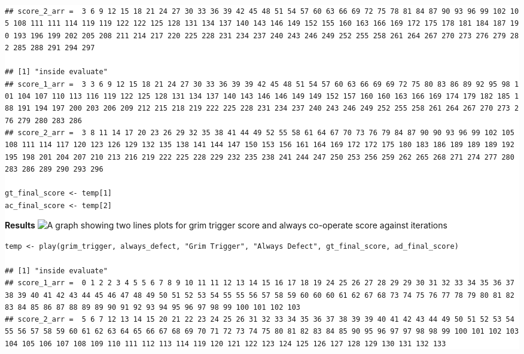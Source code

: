     ## score_2_arr =  3 6 9 12 15 18 21 24 27 30 33 36 39 42 45 48 51 54 57 60 63 66 69 72 75 78 81 84 87 90 93 96 99 102 105 108 111 111 114 119 119 122 122 125 128 131 134 137 140 143 146 149 152 155 160 163 166 169 172 175 178 181 184 187 190 193 196 199 202 205 208 211 214 217 220 225 228 231 234 237 240 243 246 249 252 255 258 261 264 267 270 273 276 279 282 285 288 291 294 297

    ## [1] "inside evaluate"
    ## score_1_arr =  3 3 6 9 12 15 18 21 24 27 30 33 36 39 39 42 45 48 51 54 57 60 63 66 69 69 72 75 80 83 86 89 92 95 98 101 104 107 110 113 116 119 122 125 128 131 134 137 140 143 146 146 149 149 152 157 160 160 163 166 169 174 179 182 185 188 191 194 197 200 203 206 209 212 215 218 219 222 225 228 231 234 237 240 243 246 249 252 255 258 261 264 267 270 273 276 279 280 283 286 
    ## score_2_arr =  3 8 11 14 17 20 23 26 29 32 35 38 41 44 49 52 55 58 61 64 67 70 73 76 79 84 87 90 90 93 96 99 102 105 108 111 114 117 120 123 126 129 132 135 138 141 144 147 150 153 156 161 164 169 172 172 175 180 183 186 189 189 189 192 195 198 201 204 207 210 213 216 219 222 225 228 229 232 235 238 241 244 247 250 253 256 259 262 265 268 271 274 277 280 283 286 289 290 293 296

    gt_final_score <- temp[1]
    ac_final_score <- temp[2]

**Results** ![A graph showing two lines plots for grim trigger score and
always co-operate score against
iterations](./plots/Grim%20Trigger%20vs%20Always%20Co-operate.png)

    temp <- play(grim_trigger, always_defect, "Grim Trigger", "Always Defect", gt_final_score, ad_final_score)

    ## [1] "inside evaluate"
    ## score_1_arr =  0 1 2 2 3 4 5 5 6 7 8 9 10 11 11 12 13 14 15 16 17 18 19 24 25 26 27 28 29 29 30 31 32 33 34 35 36 37 38 39 40 41 42 43 44 45 46 47 48 49 50 51 52 53 54 55 55 56 57 58 59 60 60 60 61 62 67 68 73 74 75 76 77 78 79 80 81 82 83 84 85 86 87 88 89 89 90 91 92 93 94 95 96 97 98 99 100 101 102 103 
    ## score_2_arr =  5 6 7 12 13 14 15 20 21 22 23 24 25 26 31 32 33 34 35 36 37 38 39 39 40 41 42 43 44 49 50 51 52 53 54 55 56 57 58 59 60 61 62 63 64 65 66 67 68 69 70 71 72 73 74 75 80 81 82 83 84 85 90 95 96 97 97 98 98 99 100 101 102 103 104 105 106 107 108 109 110 111 112 113 114 119 120 121 122 123 124 125 126 127 128 129 130 131 132 133
